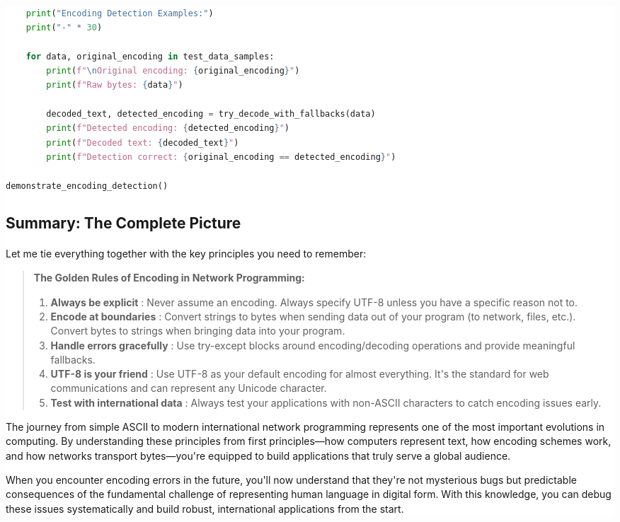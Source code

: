 ```python
    print("Encoding Detection Examples:")
    print("-" * 30)
  
    for data, original_encoding in test_data_samples:
        print(f"\nOriginal encoding: {original_encoding}")
        print(f"Raw bytes: {data}")
      
        decoded_text, detected_encoding = try_decode_with_fallbacks(data)
        print(f"Detected encoding: {detected_encoding}")
        print(f"Decoded text: {decoded_text}")
        print(f"Detection correct: {original_encoding == detected_encoding}")

demonstrate_encoding_detection()
```

## Summary: The Complete Picture

Let me tie everything together with the key principles you need to remember:

> **The Golden Rules of Encoding in Network Programming:**
>
> 1. **Always be explicit** : Never assume an encoding. Always specify UTF-8 unless you have a specific reason not to.
> 2. **Encode at boundaries** : Convert strings to bytes when sending data out of your program (to network, files, etc.). Convert bytes to strings when bringing data into your program.
> 3. **Handle errors gracefully** : Use try-except blocks around encoding/decoding operations and provide meaningful fallbacks.
> 4. **UTF-8 is your friend** : Use UTF-8 as your default encoding for almost everything. It's the standard for web communications and can represent any Unicode character.
> 5. **Test with international data** : Always test your applications with non-ASCII characters to catch encoding issues early.

The journey from simple ASCII to modern international network programming represents one of the most important evolutions in computing. By understanding these principles from first principles—how computers represent text, how encoding schemes work, and how networks transport bytes—you're equipped to build applications that truly serve a global audience.

When you encounter encoding errors in the future, you'll now understand that they're not mysterious bugs but predictable consequences of the fundamental challenge of representing human language in digital form. With this knowledge, you can debug these issues systematically and build robust, international applications from the start.
